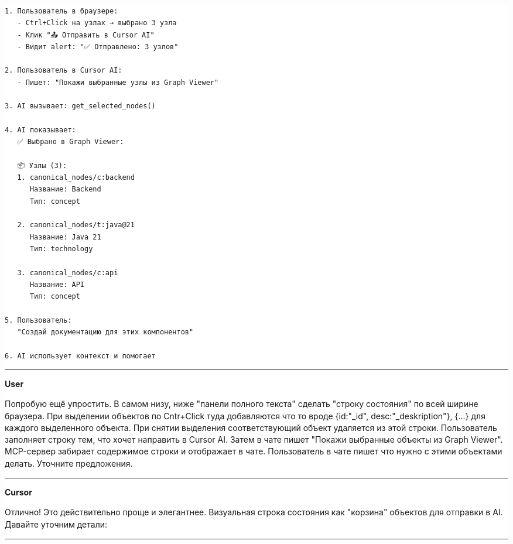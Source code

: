 ```plaintext
1. Пользователь в браузере:
   - Ctrl+Click на узлах → выбрано 3 узла
   - Клик "📤 Отправить в Cursor AI"
   - Видит alert: "✅ Отправлено: 3 узлов"

2. Пользователь в Cursor AI:
   - Пишет: "Покажи выбранные узлы из Graph Viewer"
   
3. AI вызывает: get_selected_nodes()

4. AI показывает:
   ✅ Выбрано в Graph Viewer:

   📦 Узлы (3):
   1. canonical_nodes/c:backend
      Название: Backend
      Тип: concept

   2. canonical_nodes/t:java@21
      Название: Java 21
      Тип: technology
   
   3. canonical_nodes/c:api
      Название: API
      Тип: concept

5. Пользователь:
   "Создай документацию для этих компонентов"
   
6. AI использует контекст и помогает
```

---

**User**

Попробую ещё упростить. В самом низу, ниже "панели полного текста" сделать "строку состояния" по всей ширине браузера. При выделении объектов по Cntr+Click туда добавляются что то вроде {id:"_id", desc:"_deskription"}, {...} для каждого выделенного объекта. При снятии выделения соответствующий объект удаляется из этой строки. Пользователь заполняет строку тем, что хочет направить в Cursor AI. Затем в чате пишет "Покажи выбранные объекты из Graph Viewer". MCP-сервер забирает содержимое строки и отображает в чате. Пользователь в чате пишет что нужно с этими объектами делать. Уточните предложения.

---

**Cursor**

Отлично! Это действительно проще и элегантнее. Визуальная строка состояния как "корзина" объектов для отправки в AI. Давайте уточним детали:

---
